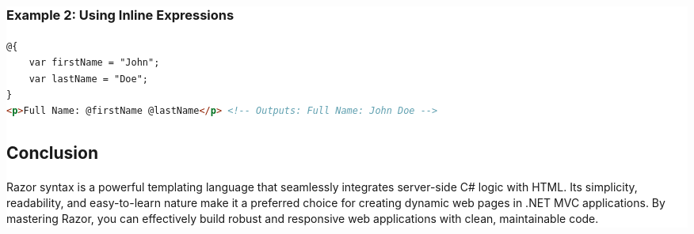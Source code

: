 ### Example 2: Using Inline Expressions
```html
@{
    var firstName = "John";
    var lastName = "Doe";
}
<p>Full Name: @firstName @lastName</p> <!-- Outputs: Full Name: John Doe -->
```

## Conclusion

Razor syntax is a powerful templating language that seamlessly integrates server-side C# logic with HTML. Its simplicity, readability, and easy-to-learn nature make it a preferred choice for creating dynamic web pages in .NET MVC applications. By mastering Razor, you can effectively build robust and responsive web applications with clean, maintainable code.